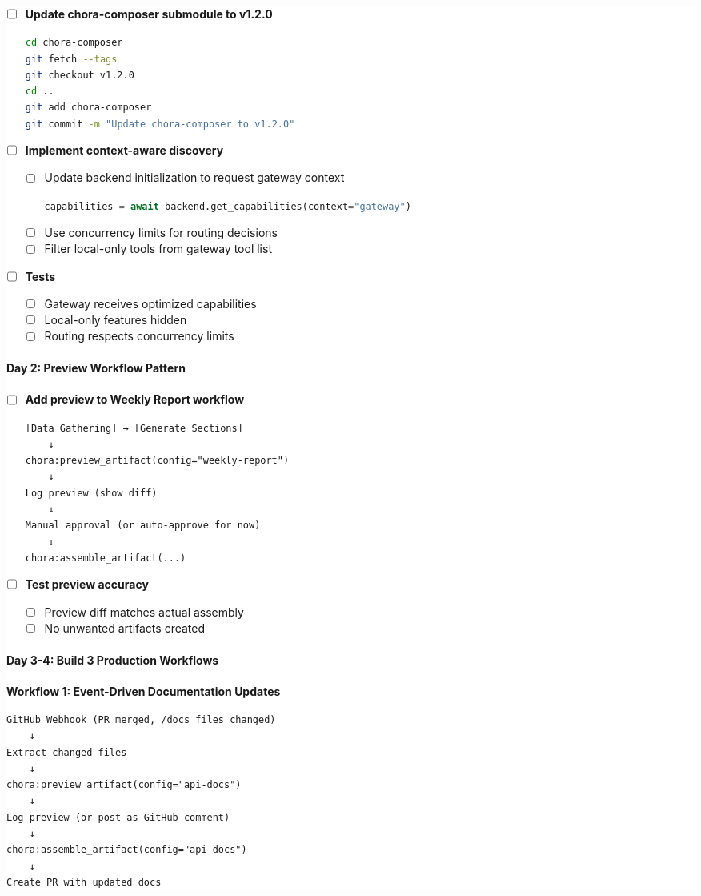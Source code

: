 - [ ] **Update chora-composer submodule to v1.2.0**
  ```bash
  cd chora-composer
  git fetch --tags
  git checkout v1.2.0
  cd ..
  git add chora-composer
  git commit -m "Update chora-composer to v1.2.0"
  ```

- [ ] **Implement context-aware discovery**
  - [ ] Update backend initialization to request gateway context
    ```python
    capabilities = await backend.get_capabilities(context="gateway")
    ```
  - [ ] Use concurrency limits for routing decisions
  - [ ] Filter local-only tools from gateway tool list

- [ ] **Tests**
  - [ ] Gateway receives optimized capabilities
  - [ ] Local-only features hidden
  - [ ] Routing respects concurrency limits

#### Day 2: Preview Workflow Pattern

- [ ] **Add preview to Weekly Report workflow**
  ```
  [Data Gathering] → [Generate Sections]
      ↓
  chora:preview_artifact(config="weekly-report")
      ↓
  Log preview (show diff)
      ↓
  Manual approval (or auto-approve for now)
      ↓
  chora:assemble_artifact(...)
  ```

- [ ] **Test preview accuracy**
  - [ ] Preview diff matches actual assembly
  - [ ] No unwanted artifacts created

#### Day 3-4: Build 3 Production Workflows

**Workflow 1: Event-Driven Documentation Updates**
```
GitHub Webhook (PR merged, /docs files changed)
    ↓
Extract changed files
    ↓
chora:preview_artifact(config="api-docs")
    ↓
Log preview (or post as GitHub comment)
    ↓
chora:assemble_artifact(config="api-docs")
    ↓
Create PR with updated docs
```
